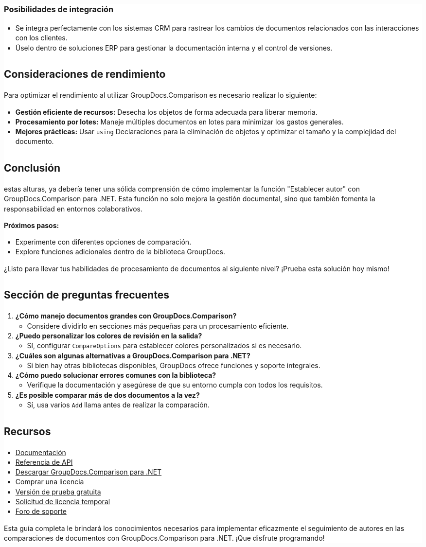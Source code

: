 ### Posibilidades de integración
- Se integra perfectamente con los sistemas CRM para rastrear los cambios de documentos relacionados con las interacciones con los clientes.
- Úselo dentro de soluciones ERP para gestionar la documentación interna y el control de versiones.

## Consideraciones de rendimiento

Para optimizar el rendimiento al utilizar GroupDocs.Comparison es necesario realizar lo siguiente:

- **Gestión eficiente de recursos:** Desecha los objetos de forma adecuada para liberar memoria.
- **Procesamiento por lotes:** Maneje múltiples documentos en lotes para minimizar los gastos generales.
- **Mejores prácticas:** Usar `using` Declaraciones para la eliminación de objetos y optimizar el tamaño y la complejidad del documento.

## Conclusión

estas alturas, ya debería tener una sólida comprensión de cómo implementar la función "Establecer autor" con GroupDocs.Comparison para .NET. Esta función no solo mejora la gestión documental, sino que también fomenta la responsabilidad en entornos colaborativos.

**Próximos pasos:**
- Experimente con diferentes opciones de comparación.
- Explore funciones adicionales dentro de la biblioteca GroupDocs.

¿Listo para llevar tus habilidades de procesamiento de documentos al siguiente nivel? ¡Prueba esta solución hoy mismo!

## Sección de preguntas frecuentes

1. **¿Cómo manejo documentos grandes con GroupDocs.Comparison?**
   - Considere dividirlo en secciones más pequeñas para un procesamiento eficiente.
2. **¿Puedo personalizar los colores de revisión en la salida?**
   - Sí, configurar `CompareOptions` para establecer colores personalizados si es necesario.
3. **¿Cuáles son algunas alternativas a GroupDocs.Comparison para .NET?**
   - Si bien hay otras bibliotecas disponibles, GroupDocs ofrece funciones y soporte integrales.
4. **¿Cómo puedo solucionar errores comunes con la biblioteca?**
   - Verifique la documentación y asegúrese de que su entorno cumpla con todos los requisitos.
5. **¿Es posible comparar más de dos documentos a la vez?**
   - Sí, usa varios `Add` llama antes de realizar la comparación.

## Recursos
- [Documentación](https://docs.groupdocs.com/comparison/net/)
- [Referencia de API](https://reference.groupdocs.com/comparison/net/)
- [Descargar GroupDocs.Comparison para .NET](https://releases.groupdocs.com/comparison/net/)
- [Comprar una licencia](https://purchase.groupdocs.com/buy)
- [Versión de prueba gratuita](https://releases.groupdocs.com/comparison/net/)
- [Solicitud de licencia temporal](https://purchase.groupdocs.com/temporary-license/)
- [Foro de soporte](https://forum.groupdocs.com/c/comparison/)

Esta guía completa le brindará los conocimientos necesarios para implementar eficazmente el seguimiento de autores en las comparaciones de documentos con GroupDocs.Comparison para .NET. ¡Que disfrute programando!